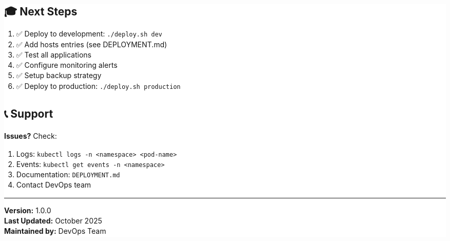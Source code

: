 ## 🎓 Next Steps

1. ✅ Deploy to development: `./deploy.sh dev`
2. ✅ Add hosts entries (see DEPLOYMENT.md)
3. ✅ Test all applications
4. ✅ Configure monitoring alerts
5. ✅ Setup backup strategy
6. ✅ Deploy to production: `./deploy.sh production`

## 📞 Support

**Issues?** Check:
1. Logs: `kubectl logs -n <namespace> <pod-name>`
2. Events: `kubectl get events -n <namespace>`
3. Documentation: `DEPLOYMENT.md`
4. Contact DevOps team

---

**Version:** 1.0.0  
**Last Updated:** October 2025  
**Maintained by:** DevOps Team
